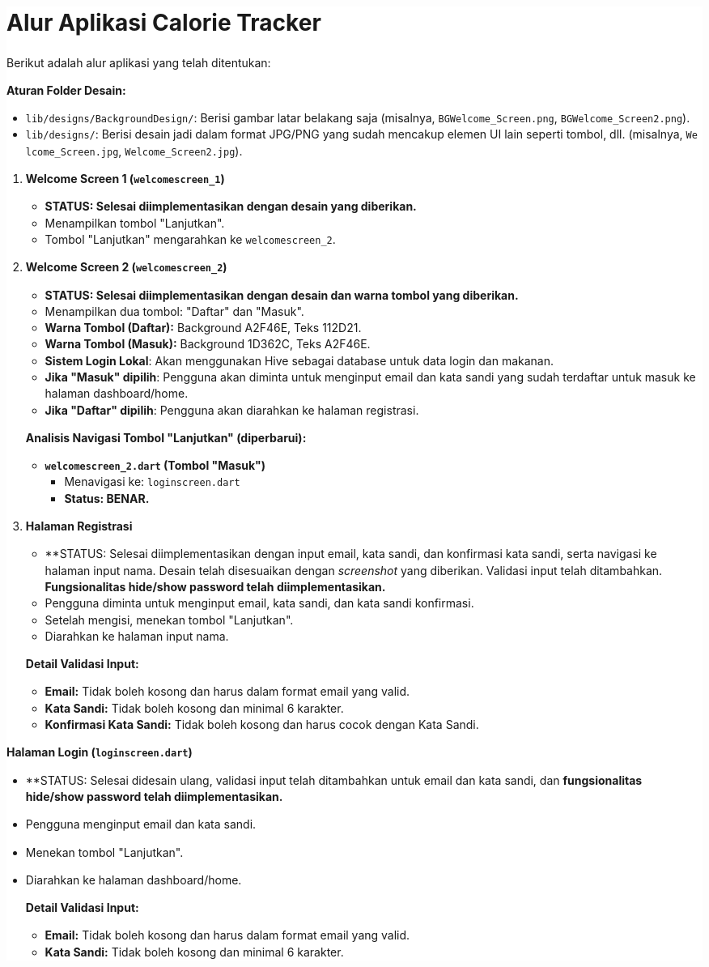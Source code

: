 # Alur Aplikasi Calorie Tracker

Berikut adalah alur aplikasi yang telah ditentukan:

**Aturan Folder Desain:**
*   `lib/designs/BackgroundDesign/`: Berisi gambar latar belakang saja (misalnya, `BGWelcome_Screen.png`, `BGWelcome_Screen2.png`).
*   `lib/designs/`: Berisi desain jadi dalam format JPG/PNG yang sudah mencakup elemen UI lain seperti tombol, dll. (misalnya, `Welcome_Screen.jpg`, `Welcome_Screen2.jpg`).

1.  **Welcome Screen 1 (`welcomescreen_1`)**
    *   **STATUS: Selesai diimplementasikan dengan desain yang diberikan.**
    *   Menampilkan tombol "Lanjutkan".
    *   Tombol "Lanjutkan" mengarahkan ke `welcomescreen_2`.

2.  **Welcome Screen 2 (`welcomescreen_2`)**
    *   **STATUS: Selesai diimplementasikan dengan desain dan warna tombol yang diberikan.**
    *   Menampilkan dua tombol: "Daftar" dan "Masuk".
    *   **Warna Tombol (Daftar):** Background A2F46E, Teks 112D21.
    *   **Warna Tombol (Masuk):** Background 1D362C, Teks A2F46E.
    *   **Sistem Login Lokal**: Akan menggunakan Hive sebagai database untuk data login dan makanan.
    *   **Jika "Masuk" dipilih**: Pengguna akan diminta untuk menginput email dan kata sandi yang sudah terdaftar untuk masuk ke halaman dashboard/home.
    *   **Jika "Daftar" dipilih**: Pengguna akan diarahkan ke halaman registrasi.

    **Analisis Navigasi Tombol "Lanjutkan" (diperbarui):**
    *   **`welcomescreen_2.dart` (Tombol "Masuk")**
        *   Menavigasi ke: `loginscreen.dart`
        *   **Status: BENAR.**

3.  **Halaman Registrasi**
    *   **STATUS: Selesai diimplementasikan dengan input email, kata sandi, dan konfirmasi kata sandi, serta navigasi ke halaman input nama. Desain telah disesuaikan dengan *screenshot* yang diberikan. Validasi input telah ditambahkan. **Fungsionalitas hide/show password telah diimplementasikan.**
    *   Pengguna diminta untuk menginput email, kata sandi, dan kata sandi konfirmasi.
    *   Setelah mengisi, menekan tombol "Lanjutkan".
    *   Diarahkan ke halaman input nama.

    **Detail Validasi Input:**
    *   **Email:** Tidak boleh kosong dan harus dalam format email yang valid.
    *   **Kata Sandi:** Tidak boleh kosong dan minimal 6 karakter.
    *   **Konfirmasi Kata Sandi:** Tidak boleh kosong dan harus cocok dengan Kata Sandi.

**Halaman Login (`loginscreen.dart`)**
*   **STATUS: Selesai didesain ulang, validasi input telah ditambahkan untuk email dan kata sandi, dan **fungsionalitas hide/show password telah diimplementasikan.**
*   Pengguna menginput email dan kata sandi.
*   Menekan tombol "Lanjutkan".
*   Diarahkan ke halaman dashboard/home.

    **Detail Validasi Input:**
    *   **Email:** Tidak boleh kosong dan harus dalam format email yang valid.
    *   **Kata Sandi:** Tidak boleh kosong dan minimal 6 karakter.
